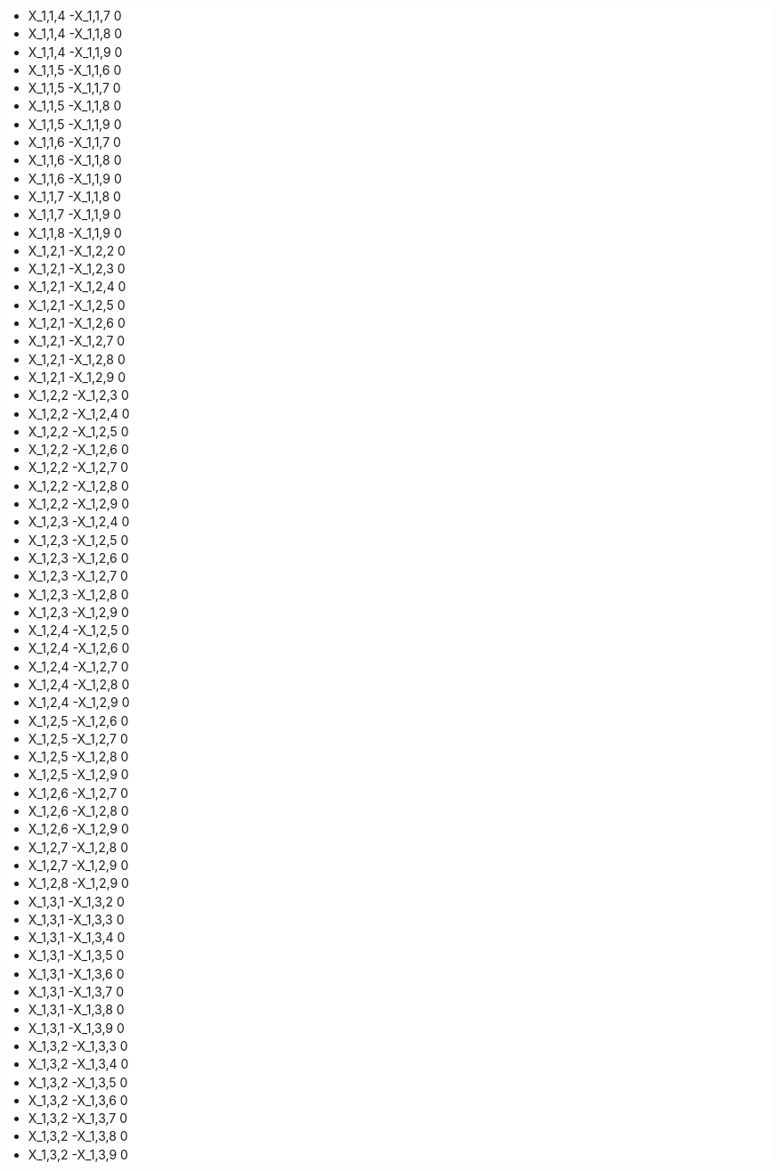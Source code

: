 - X\_1,1,4 -X\_1,1,7 0
- X\_1,1,4 -X\_1,1,8 0
- X\_1,1,4 -X\_1,1,9 0
- X\_1,1,5 -X\_1,1,6 0
- X\_1,1,5 -X\_1,1,7 0
- X\_1,1,5 -X\_1,1,8 0
- X\_1,1,5 -X\_1,1,9 0
- X\_1,1,6 -X\_1,1,7 0
- X\_1,1,6 -X\_1,1,8 0
- X\_1,1,6 -X\_1,1,9 0
- X\_1,1,7 -X\_1,1,8 0
- X\_1,1,7 -X\_1,1,9 0
- X\_1,1,8 -X\_1,1,9 0
- X\_1,2,1 -X\_1,2,2 0
- X\_1,2,1 -X\_1,2,3 0
- X\_1,2,1 -X\_1,2,4 0
- X\_1,2,1 -X\_1,2,5 0
- X\_1,2,1 -X\_1,2,6 0
- X\_1,2,1 -X\_1,2,7 0
- X\_1,2,1 -X\_1,2,8 0
- X\_1,2,1 -X\_1,2,9 0
- X\_1,2,2 -X\_1,2,3 0
- X\_1,2,2 -X\_1,2,4 0
- X\_1,2,2 -X\_1,2,5 0
- X\_1,2,2 -X\_1,2,6 0
- X\_1,2,2 -X\_1,2,7 0
- X\_1,2,2 -X\_1,2,8 0
- X\_1,2,2 -X\_1,2,9 0
- X\_1,2,3 -X\_1,2,4 0
- X\_1,2,3 -X\_1,2,5 0
- X\_1,2,3 -X\_1,2,6 0
- X\_1,2,3 -X\_1,2,7 0
- X\_1,2,3 -X\_1,2,8 0
- X\_1,2,3 -X\_1,2,9 0
- X\_1,2,4 -X\_1,2,5 0
- X\_1,2,4 -X\_1,2,6 0
- X\_1,2,4 -X\_1,2,7 0
- X\_1,2,4 -X\_1,2,8 0
- X\_1,2,4 -X\_1,2,9 0
- X\_1,2,5 -X\_1,2,6 0
- X\_1,2,5 -X\_1,2,7 0
- X\_1,2,5 -X\_1,2,8 0
- X\_1,2,5 -X\_1,2,9 0
- X\_1,2,6 -X\_1,2,7 0
- X\_1,2,6 -X\_1,2,8 0
- X\_1,2,6 -X\_1,2,9 0
- X\_1,2,7 -X\_1,2,8 0
- X\_1,2,7 -X\_1,2,9 0
- X\_1,2,8 -X\_1,2,9 0
- X\_1,3,1 -X\_1,3,2 0
- X\_1,3,1 -X\_1,3,3 0
- X\_1,3,1 -X\_1,3,4 0
- X\_1,3,1 -X\_1,3,5 0
- X\_1,3,1 -X\_1,3,6 0
- X\_1,3,1 -X\_1,3,7 0
- X\_1,3,1 -X\_1,3,8 0
- X\_1,3,1 -X\_1,3,9 0
- X\_1,3,2 -X\_1,3,3 0
- X\_1,3,2 -X\_1,3,4 0
- X\_1,3,2 -X\_1,3,5 0
- X\_1,3,2 -X\_1,3,6 0
- X\_1,3,2 -X\_1,3,7 0
- X\_1,3,2 -X\_1,3,8 0
- X\_1,3,2 -X\_1,3,9 0